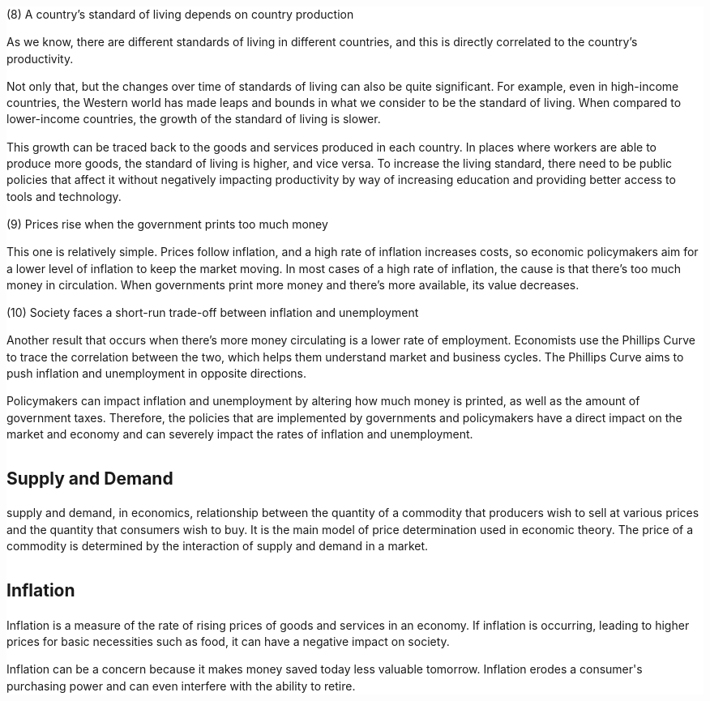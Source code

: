 
(8) A country’s standard of living depends on country production

As we know, there are different standards of living in different countries, and this is directly correlated to the country’s productivity.

Not only that, but the changes over time of standards of living can also be quite significant. For example, even in high-income countries, the Western world has made leaps and bounds in what we consider to be the standard of living. When compared to lower-income countries, the growth of the standard of living is slower.

This growth can be traced back to the goods and services produced in each country. In places where workers are able to produce more goods, the standard of living is higher, and vice versa. To increase the living standard, there need to be public policies that affect it without negatively impacting productivity by way of increasing education and providing better access to tools and technology.



(9) Prices rise when the government prints too much money

This one is relatively simple. Prices follow inflation, and a high rate of inflation increases costs, so economic policymakers aim for a lower level of inflation to keep the market moving. In most cases of a high rate of inflation, the cause is that there’s too much money in circulation. When governments print more money and there’s more available, its value decreases.



(10) Society faces a short-run trade-off between inflation and unemployment

Another result that occurs when there’s more money circulating is a lower rate of employment. Economists use the Phillips Curve to trace the correlation between the two, which helps them understand market and business cycles. The Phillips Curve aims to push inflation and unemployment in opposite directions.

Policymakers can impact inflation and unemployment by altering how much money is printed, as well as the amount of government taxes. Therefore, the policies that are implemented by governments and policymakers have a direct impact on the market and economy and can severely impact the rates of inflation and unemployment.



## Supply and Demand

supply and demand, in economics, relationship between the quantity of a commodity that producers wish to sell at various prices and the quantity that consumers wish to buy. It is the main model of price determination used in economic theory. The price of a commodity is determined by the interaction of supply and demand in a market.





## Inflation

Inflation is a measure of the rate of rising prices of goods and services in an economy. If inflation is occurring, leading to higher prices for basic necessities such as food, it can have a negative impact on society.

Inflation can be a concern because it makes money saved today less valuable tomorrow. Inflation erodes a consumer's purchasing power and can even interfere with the ability to retire. 

